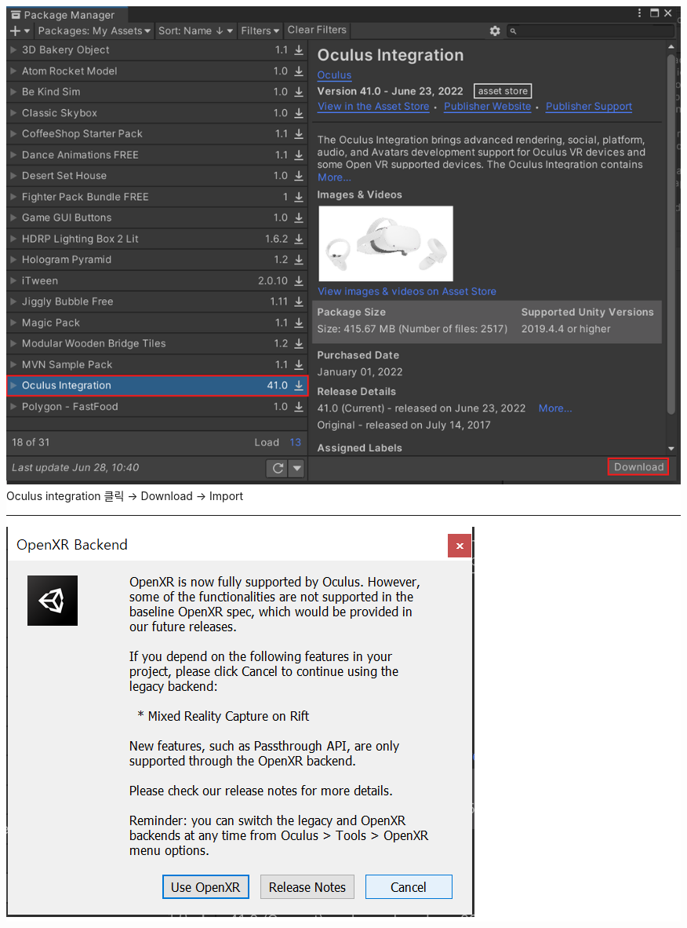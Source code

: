 ![h:400](../../marp_images/vr/image22.png)
Oculus integration 클릭 → Download → Import

---

![bg  w:300](../../marp_images/vr/image23.png)
